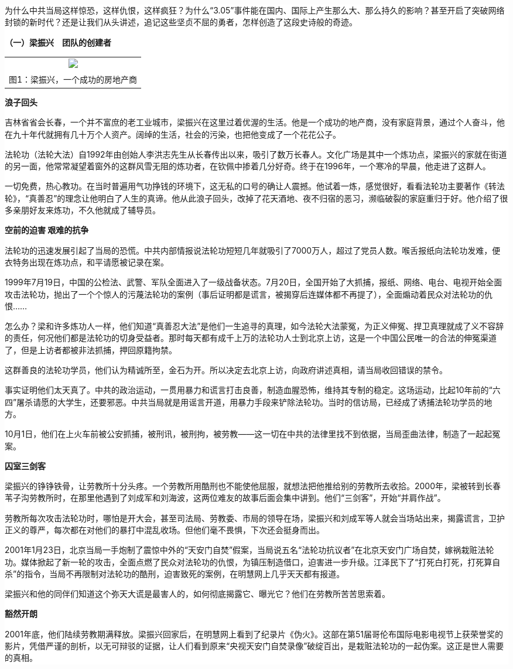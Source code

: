 为什么中共当局这样惊恐，这样仇恨，这样疯狂？为什么“3.05”事件能在国内、国际上产生那么大、那么持久的影响？甚至开启了突破网络封锁的新时代？还是让我们从头讲述，追记这些坚贞不屈的勇者，怎样创造了这段史诗般的奇迹。

<b>（一）梁振兴　团队的创建者</b>

<table border="0" cellspacing="3" cellpadding="3">
<tbody>
<tr>
<td align="center"><IMG SRC="img/2010-9-11-liangzhenxing.jpg"></td>
</tr>
<tr>
<td align="center">图1：梁振兴，一个成功的房地产商</td>
</tr>
</tbody>
</table>
<b>浪子回头</b><p>

吉林省省会长春，一个并不富庶的老工业城市，梁振兴在这里过着优渥的生活。他是一个成功的地产商，没有家庭背景，通过个人奋斗，他在九十年代就拥有几十万个人资产。阔绰的生活，社会的污染，也把他变成了一个花花公子。

法轮功（法轮大法）自1992年由创始人李洪志先生从长春传出以来，吸引了数万长春人。文化广场是其中一个炼功点，梁振兴的家就在街道的另一面，他常常凝望着窗外的这群风雪无阻的炼功者，在钦佩中掺着几分好奇。终于在1996年，一个寒冷的早晨，他走进了这群人。

一切免费，热心教功。在当时普遍用气功挣钱的环境下，这无私的口号的确让人震撼。他试着一炼，感觉很好，看看法轮功主要著作《转法轮》，“真善忍”的理念让他明白了人生的真谛。他从此浪子回头，改掉了花天酒地、夜不归宿的恶习，濒临破裂的家庭重归于好。他介绍了很多亲朋好友来炼功，不久他就成了辅导员。

<b>空前的迫害 艰难的抗争</b><p>

法轮功的迅速发展引起了当局的恐慌。中共内部情报说法轮功短短几年就吸引了7000万人，超过了党员人数。喉舌报纸向法轮功发难，便衣特务出现在炼功点，和平请愿被记录在案。

1999年7月19日，中国的公检法、武警、军队全面进入了一级战备状态。7月20日，全国开始了大抓捕，报纸、网络、电台、电视开始全面攻击法轮功，抛出了一个个惊人的污蔑法轮功的案例（事后证明都是谎言，被揭穿后连媒体都不再提了），全面煽动着民众对法轮功的仇恨……

怎么办？梁和许多炼功人一样，他们知道“真善忍大法”是他们一生追寻的真理，如今法轮大法蒙冤，为正义伸冤、捍卫真理就成了义不容辞的责任，何况他们都是法轮功的切身受益者。那时每天都有成千上万的法轮功人士到北京上访，这是一个中国公民唯一的合法的伸冤渠道了，但是上访者都被非法抓捕，押回原籍拘禁。

这群善良的法轮功学员，他们认为精诚所至，金石为开。所以决定去北京上访，向政府讲述真相，请当局收回错误的禁令。

事实证明他们太天真了。中共的政治运动，一贯用暴力和谎言打击良善，制造血腥恐怖，维持其专制的稳定。这场运动，比起10年前的“六四”屠杀请愿的大学生，还要邪恶。中共当局就是用谣言开道，用暴力手段来铲除法轮功。当时的信访局，已经成了诱捕法轮功学员的地方。

10月1日，他们在上火车前被公安抓捕，被刑讯，被刑拘，被劳教——这一切在中共的法律里找不到依据，当局歪曲法律，制造了一起起冤案。

<b>囚室三剑客</b><p>

梁振兴的铮铮铁骨，让劳教所十分头疼。一个劳教所用酷刑也不能使他屈服，就想法把他推给别的劳教所去收拾。2000年，梁被转到长春苇子沟劳教所时，在那里他遇到了刘成军和刘海波，这两位难友的故事后面会集中讲到。他们“三剑客”，开始“并肩作战”。

劳教所每次攻击法轮功时，哪怕是开大会，甚至司法局、劳教委、市局的领导在场，梁振兴和刘成军等人就会当场站出来，揭露谎言，卫护正义的尊严，每次都在对他们的暴打中混乱收场。但他们毫不畏惧，下次还会挺身而出。

2001年1月23日，北京当局一手炮制了震惊中外的“天安门自焚”假案，当局说五名“法轮功抗议者”在北京天安门广场自焚，嫁祸栽赃法轮功。媒体掀起了新一轮的攻击，全面点燃了民众对法轮功的仇恨，为镇压制造借口，迫害进一步升级。江泽民下了“打死白打死，打死算自杀”的指令，当局不再限制对法轮功的酷刑，迫害致死的案例，在明慧网上几乎天天都有报道。

梁振兴和他的同伴们知道这个弥天大谎是最害人的，如何彻底揭露它、曝光它？他们在劳教所苦苦思索着。

<b>豁然开朗</b><p>

2001年底，他们陆续劳教期满释放。梁振兴回家后，在明慧网上看到了纪录片《伪火》。这部在第51届哥伦布国际电影电视节上获荣誉奖的影片，凭借严谨的剖析，以无可辩驳的证据，让人们看到原来“央视天安门自焚录像”破绽百出，是栽赃法轮功的一起伪案。这正是世人需要的真相。
